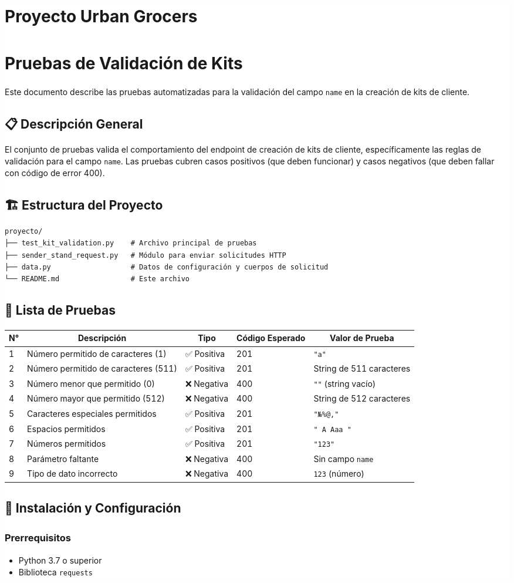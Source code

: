 # Proyecto Urban Grocers 
# Pruebas de Validación de Kits

Este documento describe las pruebas automatizadas para la validación del campo `name` en la creación de kits de cliente.

## 📋 Descripción General

El conjunto de pruebas valida el comportamiento del endpoint de creación de kits de cliente, específicamente las reglas de validación para el campo `name`. Las pruebas cubren casos positivos (que deben funcionar) y casos negativos (que deben fallar con código de error 400).

## 🏗️ Estructura del Proyecto

```
proyecto/
├── test_kit_validation.py    # Archivo principal de pruebas
├── sender_stand_request.py   # Módulo para enviar solicitudes HTTP
├── data.py                   # Datos de configuración y cuerpos de solicitud
└── README.md                 # Este archivo
```

## 🧪 Lista de Pruebas

| N° | Descripción | Tipo | Código Esperado | Valor de Prueba |
|----|-------------|------|-----------------|-----------------|
| 1 | Número permitido de caracteres (1) | ✅ Positiva | 201 | `"a"` |
| 2 | Número permitido de caracteres (511) | ✅ Positiva | 201 | String de 511 caracteres |
| 3 | Número menor que permitido (0) | ❌ Negativa | 400 | `""` (string vacío) |
| 4 | Número mayor que permitido (512) | ❌ Negativa | 400 | String de 512 caracteres |
| 5 | Caracteres especiales permitidos | ✅ Positiva | 201 | `"№%@,"` |
| 6 | Espacios permitidos | ✅ Positiva | 201 | `" A Aaa "` |
| 7 | Números permitidos | ✅ Positiva | 201 | `"123"` |
| 8 | Parámetro faltante | ❌ Negativa | 400 | Sin campo `name` |
| 9 | Tipo de dato incorrecto | ❌ Negativa | 400 | `123` (número) |

## 🚀 Instalación y Configuración

### Prerrequisitos

- Python 3.7 o superior
- Biblioteca `requests`

